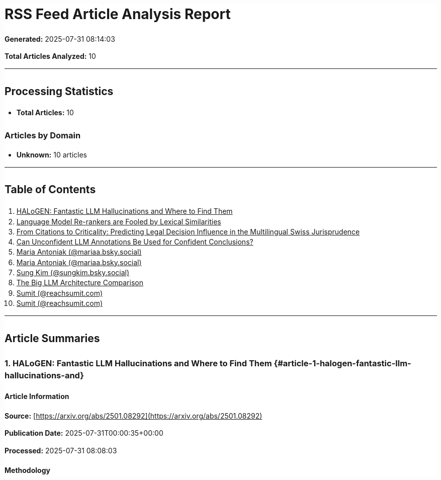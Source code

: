 # RSS Feed Article Analysis Report

**Generated:** 2025-07-31 08:14:03

**Total Articles Analyzed:** 10

---

## Processing Statistics

- **Total Articles:** 10
### Articles by Domain

- **Unknown:** 10 articles

---

## Table of Contents

1. [HALoGEN: Fantastic LLM Hallucinations and Where to Find Them](#article-1-halogen-fantastic-llm-hallucinations-and)
2. [Language Model Re-rankers are Fooled by Lexical Similarities](#article-2-language-model-re-rankers-are-fooled-by-)
3. [From Citations to Criticality: Predicting Legal Decision Influence in the Multilingual Swiss Jurisprudence](#article-3-from-citations-to-criticality-predicting)
4. [Can Unconfident LLM Annotations Be Used for Confident Conclusions?](#article-4-can-unconfident-llm-annotations-be-used-)
5. [Maria Antoniak (@mariaa.bsky.social)](#article-5-maria-antoniak-mariaabskysocial)
6. [Maria Antoniak (@mariaa.bsky.social)](#article-6-maria-antoniak-mariaabskysocial)
7. [Sung Kim (@sungkim.bsky.social)](#article-7-sung-kim-sungkimbskysocial)
8. [The Big LLM Architecture Comparison](#article-8-the-big-llm-architecture-comparison)
9. [Sumit (@reachsumit.com)](#article-9-sumit-reachsumitcom)
10. [Sumit (@reachsumit.com)](#article-10-sumit-reachsumitcom)

---

## Article Summaries

### 1. HALoGEN: Fantastic LLM Hallucinations and Where to Find Them {#article-1-halogen-fantastic-llm-hallucinations-and}

#### Article Information

**Source:** [https://arxiv.org/abs/2501.08292](https://arxiv.org/abs/2501.08292)

**Publication Date:** 2025-07-31T00:00:35+00:00

**Processed:** 2025-07-31 08:08:03

#### Methodology
